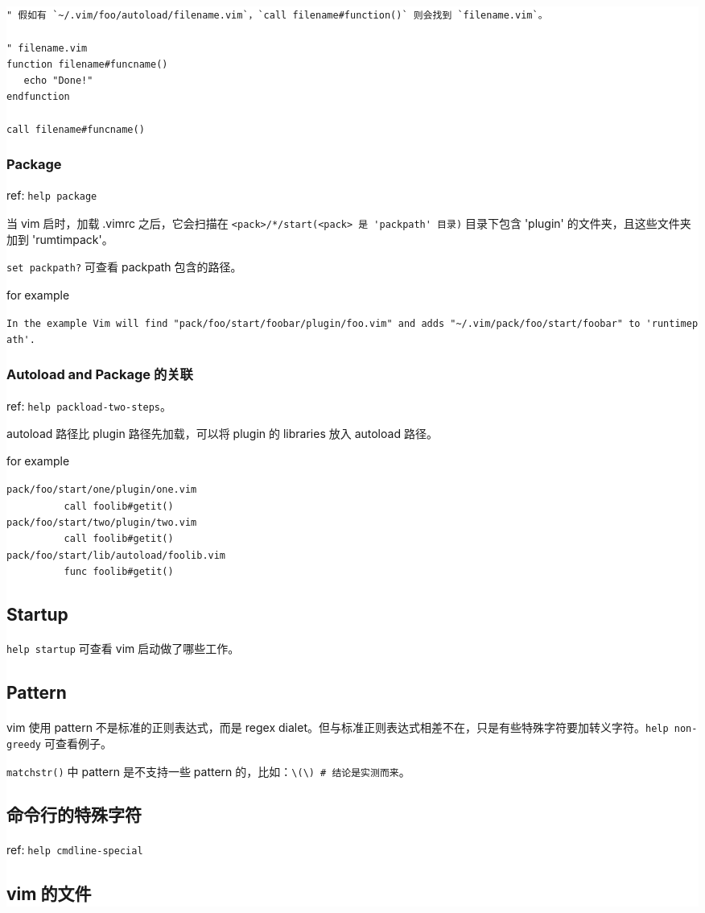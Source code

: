 ```vim
" 假如有 `~/.vim/foo/autoload/filename.vim`，`call filename#function()` 则会找到 `filename.vim`。

" filename.vim
function filename#funcname()
   echo "Done!"
endfunction

call filename#funcname()
```

### Package

ref: `help package`

当 vim 启时，加载 .vimrc 之后，它会扫描在 `<pack>/*/start(<pack> 是 'packpath' 目录)` 目录下包含 'plugin' 的文件夹，且这些文件夹加到 'rumtimpack'。

`set packpath?` 可查看 packpath 包含的路径。

for example

    In the example Vim will find "pack/foo/start/foobar/plugin/foo.vim" and adds "~/.vim/pack/foo/start/foobar" to 'runtimepath'.

### Autoload and Package 的关联

ref: `help packload-two-steps`。

autoload 路径比 plugin 路径先加载，可以将 plugin 的 libraries 放入 autoload 路径。

for example

    pack/foo/start/one/plugin/one.vim
              call foolib#getit()
    pack/foo/start/two/plugin/two.vim
              call foolib#getit()
    pack/foo/start/lib/autoload/foolib.vim
              func foolib#getit()

## Startup

`help startup` 可查看 vim 启动做了哪些工作。

## Pattern

vim 使用 pattern 不是标准的正则表达式，而是 regex dialet。但与标准正则表达式相差不在，只是有些特殊字符要加转义字符。`help non-greedy` 可查看例子。

`matchstr()` 中 pattern 是不支持一些 pattern 的，比如：`\(\) # 结论是实测而来`。

## 命令行的特殊字符

ref: `help cmdline-special`

## vim 的文件
